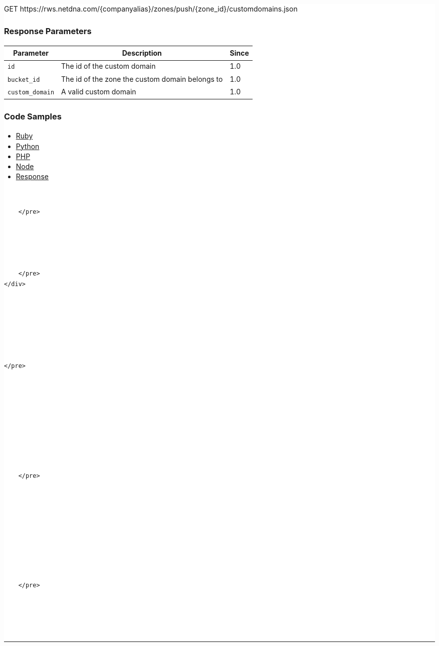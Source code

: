<div class="heading">
<div class="url GET"><span class="http_method">GET</span>
<span class="path">https://rws.netdna.com/{companyalias}/zones/push/{zone_id}/customdomains.json</span></div>
</div>

### Response Parameters

Parameter | Description | Since |
--- | --- | ---
`id` | The id of the custom domain | 1.0 |
`bucket_id` | The id of the zone the custom domain belongs to | 1.0 |
`custom_domain` | A valid custom domain | 1.0 |

### Code Samples

<ul class="nav nav-tabs" id="myTab">
  <li class="active"><a href="#ruby" data-toggle='tab'>Ruby</a></li>
  <li><a href="#python" data-toggle='tab'>Python</a></li>
  <li><a href="#php" data-toggle='tab'>PHP</a></li>
  <li><a href="#node" data-toggle='tab'>Node</a></li>
  <li><a href="#response" data-toggle='tab'>Response</a></li>
</ul>
 
<div class="tab-content">
  <div class="tab-pane active" id="ruby">
		<pre>

		</pre>
  </div>
  <div class="tab-pane" id="python">
		<pre>

		</pre>
	</div>
  <div class="tab-pane" id="php">
  	<pre>

  	</pre>
  </div>
  <div class="tab-pane" id="node">
		<pre>

		</pre>
  </div>
  <div class="tab-pane" id="response">
		<pre>
		
		</pre>
  </div>
</div>
 
<script>
  $(function () {
    $('#myTab a:last').tab('show');
  })
</script>

---